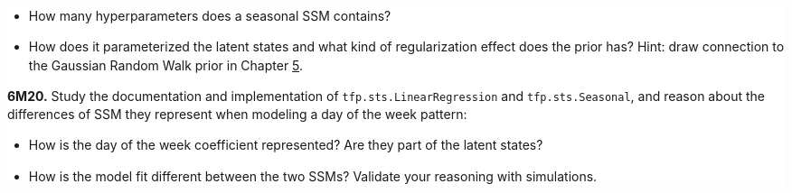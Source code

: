-   How many hyperparameters does a seasonal SSM contains?

-   How does it parameterized the latent states and what kind of
    regularization effect does the prior has? Hint: draw connection to
    the Gaussian Random Walk prior in Chapter [5](chap3_5).

**6M20.** Study the documentation and implementation of
`tfp.sts.LinearRegression` and `tfp.sts.Seasonal`, and reason about the
differences of SSM they represent when modeling a day of the week
pattern:

-   How is the day of the week coefficient represented? Are they part of
    the latent states?

-   How is the model fit different between the two SSMs? Validate your
    reasoning with simulations.

[^1]: <https://quoteinvestigator.com/2013/10/20/no-predict/>

[^2]: There is also a subtlety that not all periodic patterns in the
    time series should be considered seasonal. A useful distinction to
    make is between cyclic and seasonal behavior. You can find a nice
    summary in <https://robjhyndman.com/hyndsight/cyclicts/>.

[^3]: This makes the observation not iid and not exchangeable. You can
    also see in Chapter [4](chap3) where we define residuals

[^4]: Which, it is unfortunate for our model and for our planet.

[^5]: A series is stationary if its characteristic properties such as
    means and covariances remain invariant across time.

[^6]: <https://facebook.github.io/prophet/>.

[^7]: A demo of the design matrix used in Facebook Prophet could be
    found in <http://prophet.mbrouns.com> from a PyMCon 2020
    presentation.

[^8]: That is why is called autoregressive, it applies a linear
    regression to itself. Hence the similar naming to the
    autocorrelation diagnostic introduced in Section {ref}`autocorr_plot`.

[^9]: Actually, the AR example in this section *is* a Gaussian Process.

[^10]: The Stan implementation of SARIMA can be found in e.g.
    <https://github.com/asael697/bayesforecast>.

[^11]: For brevity, we omitted the MCMC sampling code here. You can find
    the details in the accompanying Jupyter Notebook.

[^12]: It might be useful to first consider "space" here being some
    multi-dimensional Euclidean spaces, so $X_t$ and $Y_t$ is some
    multi-dimensional array/tensor when we do computations in Python.

[^13]: This also gives a nice example of a non-stationary observation
    matrix $\mathbf{H}$.

[^14]: Note that this is not the only way to express ARMA model in a
    state-space form, for more detail see lecture note
    <http://www-stat.wharton.upenn.edu/~stine/stat910/lectures/14_state_space.pdf>.

[^15]: Nothing more puts George E. P. Box's famous quote: "All models
    are wrong, but some are useful" into perspective, than reading
    through his seminal book and working on forecasting problems.

[^16]: For a demonstration see
    <https://mc-stan.org/loo/articles/loo2-lfo.html>.

[^17]: Note that in practice we usually parameterize Equation
    {eq}`eq:horse_shoe` a little bit differently.

[^18]: <https://en.wikipedia.org/wiki/Federal_holidays_in_the_United_States#List_of_federal_holidays>
